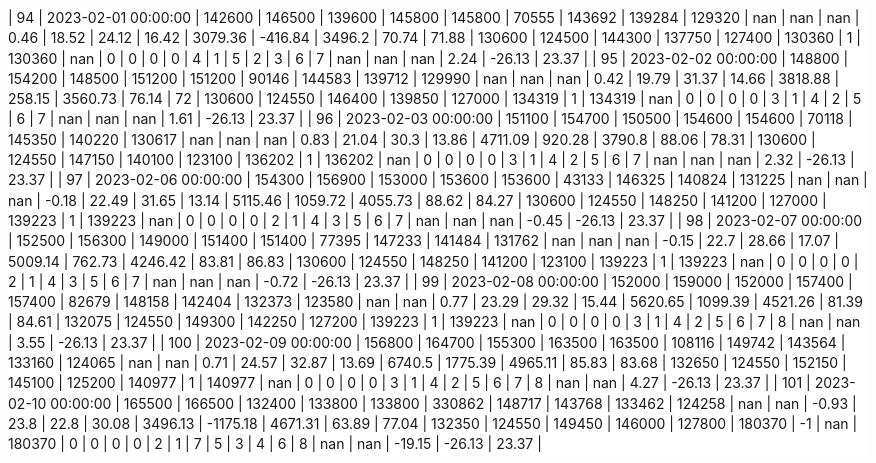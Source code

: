 |  94 | 2023-02-01 00:00:00 | 142600 | 146500 | 139600 |  145800 |      145800 |    70555 |   143692 |   139284 |   129320 |       nan |       nan |       nan |  0.46 |    18.52 |    24.12 |    16.42 |       3079.36 |        -416.84 |        3496.2  |           70.74 |           71.88 |  130600 |   124500 |  144300 |   137750 |   127400 |       130360   |               1 |        130360   |             nan |                    0 |                 0 |              0 |            0 |           4 |           1 |          5 |            2 |             3 |             6 |             7 |            nan |            nan |            nan |    2.24 | -26.13 | 23.37 |
|  95 | 2023-02-02 00:00:00 | 148800 | 154200 | 148500 |  151200 |      151200 |    90146 |   144583 |   139712 |   129990 |       nan |       nan |       nan |  0.42 |    19.79 |    31.37 |    14.66 |       3818.88 |         258.15 |        3560.73 |           76.14 |           72    |  130600 |   124550 |  146400 |   139850 |   127000 |       134319   |               1 |        134319   |             nan |                    0 |                 0 |              0 |            0 |           3 |           1 |          4 |            2 |             5 |             6 |             7 |            nan |            nan |            nan |    1.61 | -26.13 | 23.37 |
|  96 | 2023-02-03 00:00:00 | 151100 | 154700 | 150500 |  154600 |      154600 |    70118 |   145350 |   140220 |   130617 |       nan |       nan |       nan |  0.83 |    21.04 |    30.3  |    13.86 |       4711.09 |         920.28 |        3790.8  |           88.06 |           78.31 |  130600 |   124550 |  147150 |   140100 |   123100 |       136202   |               1 |        136202   |             nan |                    0 |                 0 |              0 |            0 |           3 |           1 |          4 |            2 |             5 |             6 |             7 |            nan |            nan |            nan |    2.32 | -26.13 | 23.37 |
|  97 | 2023-02-06 00:00:00 | 154300 | 156900 | 153000 |  153600 |      153600 |    43133 |   146325 |   140824 |   131225 |       nan |       nan |       nan | -0.18 |    22.49 |    31.65 |    13.14 |       5115.46 |        1059.72 |        4055.73 |           88.62 |           84.27 |  130600 |   124550 |  148250 |   141200 |   127000 |       139223   |               1 |        139223   |             nan |                    0 |                 0 |              0 |            0 |           2 |           1 |          4 |            3 |             5 |             6 |             7 |            nan |            nan |            nan |   -0.45 | -26.13 | 23.37 |
|  98 | 2023-02-07 00:00:00 | 152500 | 156300 | 149000 |  151400 |      151400 |    77395 |   147233 |   141484 |   131762 |       nan |       nan |       nan | -0.15 |    22.7  |    28.66 |    17.07 |       5009.14 |         762.73 |        4246.42 |           83.81 |           86.83 |  130600 |   124550 |  148250 |   141200 |   123100 |       139223   |               1 |        139223   |             nan |                    0 |                 0 |              0 |            0 |           2 |           1 |          4 |            3 |             5 |             6 |             7 |            nan |            nan |            nan |   -0.72 | -26.13 | 23.37 |
|  99 | 2023-02-08 00:00:00 | 152000 | 159000 | 152000 |  157400 |      157400 |    82679 |   148158 |   142404 |   132373 |    123580 |       nan |       nan |  0.77 |    23.29 |    29.32 |    15.44 |       5620.65 |        1099.39 |        4521.26 |           81.39 |           84.61 |  132075 |   124550 |  149300 |   142250 |   127200 |       139223   |               1 |        139223   |             nan |                    0 |                 0 |              0 |            0 |           3 |           1 |          4 |            2 |             5 |             6 |             7 |              8 |            nan |            nan |    3.55 | -26.13 | 23.37 |
| 100 | 2023-02-09 00:00:00 | 156800 | 164700 | 155300 |  163500 |      163500 |   108116 |   149742 |   143564 |   133160 |    124065 |       nan |       nan |  0.71 |    24.57 |    32.87 |    13.69 |       6740.5  |        1775.39 |        4965.11 |           85.83 |           83.68 |  132650 |   124550 |  152150 |   145100 |   125200 |       140977   |               1 |        140977   |             nan |                    0 |                 0 |              0 |            0 |           3 |           1 |          4 |            2 |             5 |             6 |             7 |              8 |            nan |            nan |    4.27 | -26.13 | 23.37 |
| 101 | 2023-02-10 00:00:00 | 165500 | 166500 | 132400 |  133800 |      133800 |   330862 |   148717 |   143768 |   133462 |    124258 |       nan |       nan | -0.93 |    23.8  |    22.8  |    30.08 |       3496.13 |       -1175.18 |        4671.31 |           63.89 |           77.04 |  132350 |   124550 |  149450 |   146000 |   127800 |       180370   |              -1 |           nan   |          180370 |                    0 |                 0 |              0 |            0 |           2 |           1 |          7 |            5 |             3 |             4 |             6 |              8 |            nan |            nan |  -19.15 | -26.13 | 23.37 |